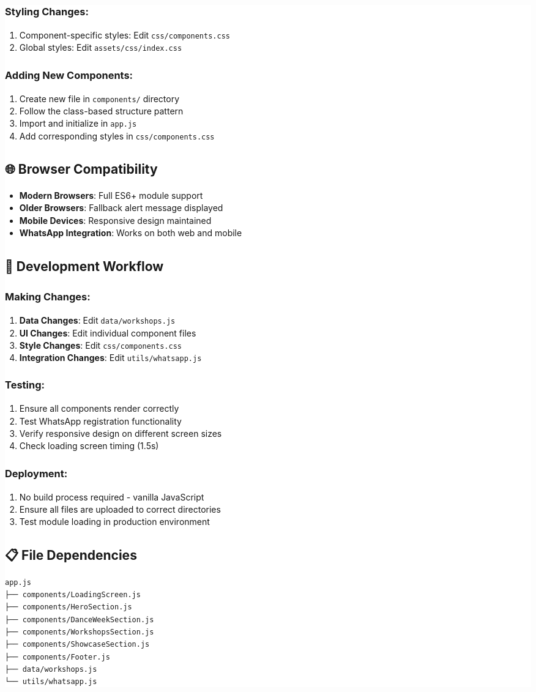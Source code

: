### Styling Changes:
1. Component-specific styles: Edit `css/components.css`
2. Global styles: Edit `assets/css/index.css`

### Adding New Components:
1. Create new file in `components/` directory
2. Follow the class-based structure pattern
3. Import and initialize in `app.js`
4. Add corresponding styles in `css/components.css`

## 🌐 Browser Compatibility

- **Modern Browsers**: Full ES6+ module support
- **Older Browsers**: Fallback alert message displayed
- **Mobile Devices**: Responsive design maintained
- **WhatsApp Integration**: Works on both web and mobile

## 🚦 Development Workflow

### Making Changes:
1. **Data Changes**: Edit `data/workshops.js`
2. **UI Changes**: Edit individual component files
3. **Style Changes**: Edit `css/components.css`
4. **Integration Changes**: Edit `utils/whatsapp.js`

### Testing:
1. Ensure all components render correctly
2. Test WhatsApp registration functionality
3. Verify responsive design on different screen sizes
4. Check loading screen timing (1.5s)

### Deployment:
1. No build process required - vanilla JavaScript
2. Ensure all files are uploaded to correct directories
3. Test module loading in production environment

## 📋 File Dependencies

```
app.js
├── components/LoadingScreen.js
├── components/HeroSection.js  
├── components/DanceWeekSection.js
├── components/WorkshopsSection.js
├── components/ShowcaseSection.js
├── components/Footer.js
├── data/workshops.js
└── utils/whatsapp.js
```
